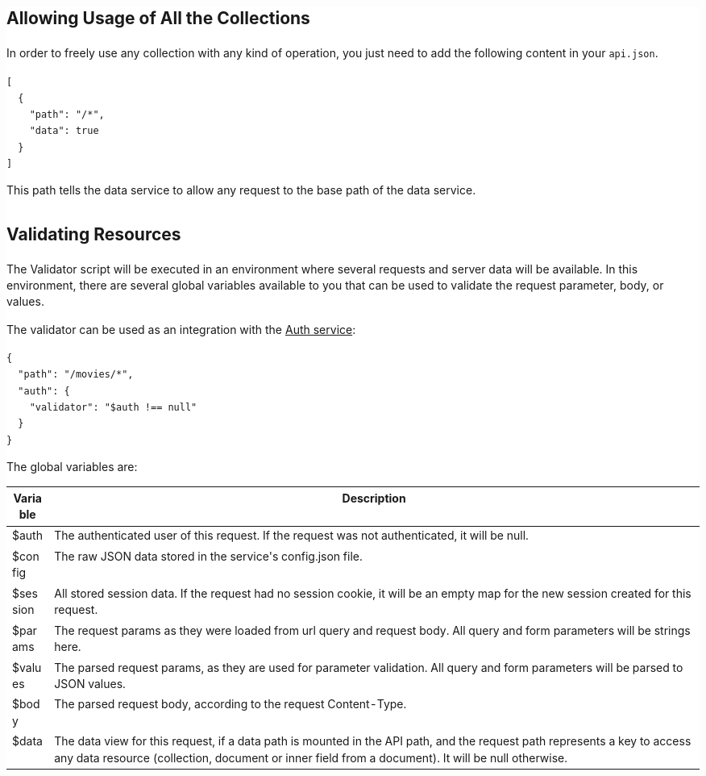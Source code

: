 ## Allowing Usage of All the Collections

In order to freely use any collection with any kind of operation, you just need to add the following content in your `api.json`.

```application/json
[
  {
    "path": "/*",
    "data": true
  }
]
```

This path tells the data service to allow any request to the base path of the data service.

</article>

<article id="4">

## Validating Resources

The Validator script will be executed in an environment where several requests and server data will be available. In this environment, there are several global variables available to you that can be used to validate the request parameter, body, or values.

The validator can be used as an integration with the [Auth service](/docs/auth/):

```application/json
{
  "path": "/movies/*",
  "auth": {
    "validator": "$auth !== null"
  }
}
```

The global variables are:

<div class="table-container">

| Variable | Description |
| - | - |
| $auth | The authenticated user of this request. If the request was not authenticated, it will be null. |
| $config | The raw JSON data stored in the service's config.json file. |
| $session | All stored session data. If the request had no session cookie, it will be an empty map for the new session created for this request. |
| $params | The request params as they were loaded from url query and request body. All query and form parameters will be strings here. |
| $values | The parsed request params, as they are used for parameter validation. All query and form parameters will be parsed to JSON values. |
| $body | The parsed request body, according to the request Content-Type. |
| $data | The data view for this request, if a data path is mounted in the API path, and the request path represents a key to access any data resource (collection, document or inner field from a document). It will be null otherwise. |
